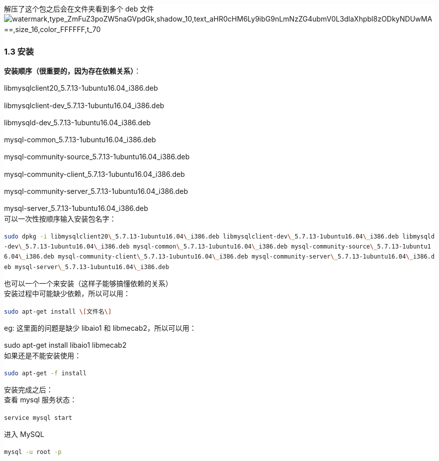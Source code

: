 解压了这个包之后会在文件夹看到多个 deb 文件  
![watermark,type_ZmFuZ3poZW5naGVpdGk,shadow_10,text_aHR0cHM6Ly9ibG9nLmNzZG4ubmV0L3dlaXhpbl8zODkyNDUwMA==,size_16,color_FFFFFF,t_70](https://img-blog.csdnimg.cn/20200525173034114.png?x-oss-process=image/watermark,type_ZmFuZ3poZW5naGVpdGk,shadow_10,text_aHR0cHM6Ly9ibG9nLmNzZG4ubmV0L3dlaXhpbl8zODkyNDUwMA==,size_16,color_FFFFFF,t_70)

### 1.3 安装

**安装顺序（很重要的，因为存在依赖关系）**：

libmysqlclient20\_5.7.13-1ubuntu16.04\_i386.deb

libmysqlclient-dev\_5.7.13-1ubuntu16.04\_i386.deb

libmysqld-dev\_5.7.13-1ubuntu16.04\_i386.deb

mysql-common\_5.7.13-1ubuntu16.04\_i386.deb

mysql-community-source\_5.7.13-1ubuntu16.04\_i386.deb

mysql-community-client\_5.7.13-1ubuntu16.04\_i386.deb

mysql-community-server\_5.7.13-1ubuntu16.04\_i386.deb

mysql-server\_5.7.13-1ubuntu16.04\_i386.deb  
可以一次性按顺序输入安装包名字：

```bash
sudo dpkg -i libmysqlclient20\_5.7.13-1ubuntu16.04\_i386.deb libmysqlclient-dev\_5.7.13-1ubuntu16.04\_i386.deb libmysqld-dev\_5.7.13-1ubuntu16.04\_i386.deb mysql-common\_5.7.13-1ubuntu16.04\_i386.deb mysql-community-source\_5.7.13-1ubuntu16.04\_i386.deb mysql-community-client\_5.7.13-1ubuntu16.04\_i386.deb mysql-community-server\_5.7.13-1ubuntu16.04\_i386.deb mysql-server\_5.7.13-1ubuntu16.04\_i386.deb
```

也可以一个一个来安装（这样子能够搞懂依赖的关系）  
安装过程中可能缺少依赖，所以可以用：

```bash
sudo apt-get install \[文件名\]
```

eg: 这里面的问题是缺少 libaio1 和 libmecab2，所以可以用：

sudo apt-get install libaio1 libmecab2  
如果还是不能安装使用：

```bash
sudo apt-get -f install
```

安装完成之后：  
查看 mysql 服务状态：

```bash
service mysql start
```

进入 MySQL

```bash
mysql -u root -p
```

